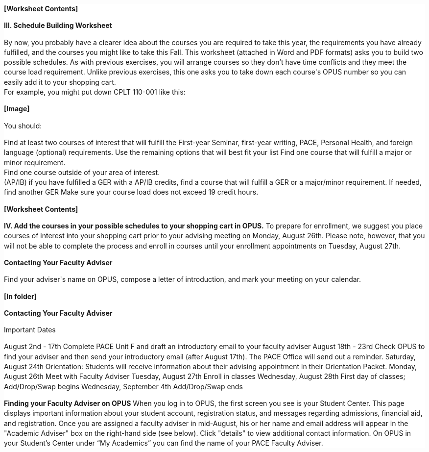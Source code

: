 **[Worksheet Contents]**                                
 
**III. Schedule Building Worksheet**

By now, you probably have a clearer idea about the courses you are required to take this year, the requirements you have already fulfilled, and the courses you might like to take this Fall.  This worksheet (attached in Word and PDF formats) asks you to build two possible schedules.  As with previous exercises, you will arrange courses so they don’t have time conflicts and they meet the course load requirement.   Unlike previous exercises, this one asks you to take down each course's OPUS number so you can easily add it to your shopping cart.  
For example, you might put down CPLT 110-001 like this:  

**[Image]**
 

You should:  

Find at least two courses of interest that will fulfill the First-year Seminar, first-year writing, PACE, Personal Health, and foreign language (optional) requirements.
Use the remaining options that will best fit your list
Find one course that will fulfill a major or minor requirement.   
Find one course outside of your area of interest.    
 (AP/IB) if you have fulfilled a GER with a AP/IB credits, find a course that will fulfill a GER or a major/minor requirement.
If needed, find another GER
Make sure your course load does not exceed 19 credit hours.

**[Worksheet Contents]**

**IV.  Add the courses in your possible schedules to your shopping cart in OPUS.** 
To prepare for enrollment, we suggest you place courses of interest into your shopping cart prior to your advising meeting on Monday, August 26th. Please note, however, that you will not be able to complete the process and enroll in courses until your enrollment appointments on Tuesday, August 27th. 


**Contacting Your Faculty Adviser**

Find your adviser's name on OPUS, compose a letter of introduction, and mark your meeting on your calendar. 

**[In folder]**

**Contacting Your Faculty Adviser**

Important Dates

August 2nd - 17th	Complete PACE Unit F and draft an introductory email to your faculty adviser
August 18th - 23rd	Check OPUS to find your adviser and then send your introductory email (after August 17th). The PACE Office will send out a reminder.
Saturday, August 24th	Orientation: Students will receive information about their advising appointment in their Orientation Packet.
Monday, August 26th	Meet with Faculty Adviser
Tuesday, August 27th	Enroll in classes
Wednesday, August 28th	First day of classes; Add/Drop/Swap begins
Wednesday, September 4th	Add/Drop/Swap ends


**Finding your Faculty Adviser on OPUS**
When you log in to OPUS, the first screen you see is your Student Center. This page displays important information about your student account, registration status, and messages regarding admissions, financial aid, and registration. Once you are assigned a faculty adviser in mid-August, his or her name and email address will appear in the "Academic Adviser" box on the right-hand side (see below). Click "details" to view additional contact information. On OPUS in your Student’s Center under “My Academics” you can find the name of your PACE Faculty Adviser.
 